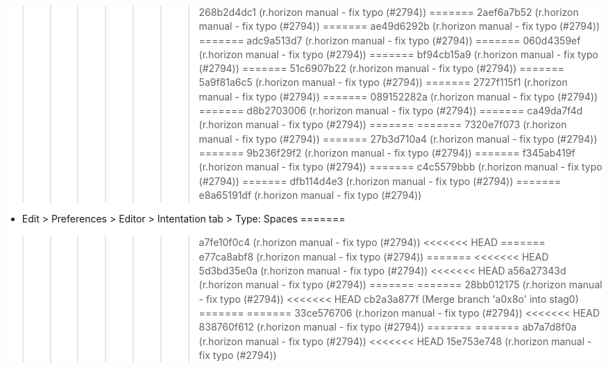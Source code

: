 >>>>>>> 268b2d4dc1 (r.horizon manual - fix typo (#2794))
=======
>>>>>>> 2aef6a7b52 (r.horizon manual - fix typo (#2794))
=======
>>>>>>> ae49d6292b (r.horizon manual - fix typo (#2794))
=======
>>>>>>> adc9a513d7 (r.horizon manual - fix typo (#2794))
=======
>>>>>>> 060d4359ef (r.horizon manual - fix typo (#2794))
=======
>>>>>>> bf94cb15a9 (r.horizon manual - fix typo (#2794))
=======
>>>>>>> 51c6907b22 (r.horizon manual - fix typo (#2794))
=======
>>>>>>> 5a9f81a6c5 (r.horizon manual - fix typo (#2794))
=======
>>>>>>> 2727f115f1 (r.horizon manual - fix typo (#2794))
=======
>>>>>>> 089152282a (r.horizon manual - fix typo (#2794))
=======
>>>>>>> d8b2703006 (r.horizon manual - fix typo (#2794))
=======
>>>>>>> ca49da7f4d (r.horizon manual - fix typo (#2794))
=======
=======
>>>>>>> 7320e7f073 (r.horizon manual - fix typo (#2794))
=======
>>>>>>> 27b3d710a4 (r.horizon manual - fix typo (#2794))
=======
>>>>>>> 9b236f29f2 (r.horizon manual - fix typo (#2794))
=======
>>>>>>> f345ab419f (r.horizon manual - fix typo (#2794))
=======
>>>>>>> c4c5579bbb (r.horizon manual - fix typo (#2794))
=======
>>>>>>> dfb114d4e3 (r.horizon manual - fix typo (#2794))
=======
>>>>>>> e8a65191df (r.horizon manual - fix typo (#2794))
  - Edit > Preferences > Editor > Intentation tab > Type: Spaces
=======
>>>>>>> a7fe10f0c4 (r.horizon manual - fix typo (#2794))
<<<<<<< HEAD
=======
>>>>>>> e77ca8abf8 (r.horizon manual - fix typo (#2794))
=======
<<<<<<< HEAD
>>>>>>> 5d3bd35e0a (r.horizon manual - fix typo (#2794))
<<<<<<< HEAD
>>>>>>> a56a27343d (r.horizon manual - fix typo (#2794))
=======
=======
>>>>>>> 28bb012175 (r.horizon manual - fix typo (#2794))
<<<<<<< HEAD
>>>>>>> cb2a3a877f (Merge branch 'a0x8o' into stag0)
=======
=======
>>>>>>> 33ce576706 (r.horizon manual - fix typo (#2794))
<<<<<<< HEAD
>>>>>>> 838760f612 (r.horizon manual - fix typo (#2794))
=======
=======
>>>>>>> ab7a7d8f0a (r.horizon manual - fix typo (#2794))
<<<<<<< HEAD
>>>>>>> 15e753e748 (r.horizon manual - fix typo (#2794))